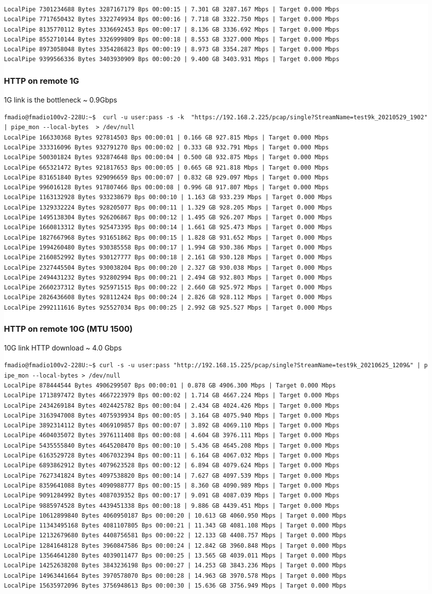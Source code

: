 ```text
LocalPipe 7301234688 Bytes 3287167179 Bps 00:00:15 | 7.301 GB 3287.167 Mbps | Target 0.000 Mbps
LocalPipe 7717650432 Bytes 3322749934 Bps 00:00:16 | 7.718 GB 3322.750 Mbps | Target 0.000 Mbps
LocalPipe 8135770112 Bytes 3336692453 Bps 00:00:17 | 8.136 GB 3336.692 Mbps | Target 0.000 Mbps
LocalPipe 8552710144 Bytes 3326999809 Bps 00:00:18 | 8.553 GB 3327.000 Mbps | Target 0.000 Mbps
LocalPipe 8973058048 Bytes 3354286823 Bps 00:00:19 | 8.973 GB 3354.287 Mbps | Target 0.000 Mbps
LocalPipe 9399566336 Bytes 3403930909 Bps 00:00:20 | 9.400 GB 3403.931 Mbps | Target 0.000 Mbps

```

### HTTP on remote 1G 

1G link is the bottleneck ~  0.9Gbps

```text
fmadio@fmadio100v2-228U:~$  curl -u user:pass -s -k  "https://192.168.2.225/pcap/single?StreamName=test9k_20210529_1902" | pipe_mon --local-bytes  > /dev/null
LocalPipe 166330368 Bytes 927814503 Bps 00:00:01 | 0.166 GB 927.815 Mbps | Target 0.000 Mbps
LocalPipe 333316096 Bytes 932791270 Bps 00:00:02 | 0.333 GB 932.791 Mbps | Target 0.000 Mbps
LocalPipe 500301824 Bytes 932874648 Bps 00:00:04 | 0.500 GB 932.875 Mbps | Target 0.000 Mbps
LocalPipe 665321472 Bytes 921817653 Bps 00:00:05 | 0.665 GB 921.818 Mbps | Target 0.000 Mbps
LocalPipe 831651840 Bytes 929096659 Bps 00:00:07 | 0.832 GB 929.097 Mbps | Target 0.000 Mbps
LocalPipe 996016128 Bytes 917807466 Bps 00:00:08 | 0.996 GB 917.807 Mbps | Target 0.000 Mbps
LocalPipe 1163132928 Bytes 933238679 Bps 00:00:10 | 1.163 GB 933.239 Mbps | Target 0.000 Mbps
LocalPipe 1329332224 Bytes 928205077 Bps 00:00:11 | 1.329 GB 928.205 Mbps | Target 0.000 Mbps
LocalPipe 1495138304 Bytes 926206867 Bps 00:00:12 | 1.495 GB 926.207 Mbps | Target 0.000 Mbps
LocalPipe 1660813312 Bytes 925473395 Bps 00:00:14 | 1.661 GB 925.473 Mbps | Target 0.000 Mbps
LocalPipe 1827667968 Bytes 931651862 Bps 00:00:15 | 1.828 GB 931.652 Mbps | Target 0.000 Mbps
LocalPipe 1994260480 Bytes 930385558 Bps 00:00:17 | 1.994 GB 930.386 Mbps | Target 0.000 Mbps
LocalPipe 2160852992 Bytes 930127777 Bps 00:00:18 | 2.161 GB 930.128 Mbps | Target 0.000 Mbps
LocalPipe 2327445504 Bytes 930038204 Bps 00:00:20 | 2.327 GB 930.038 Mbps | Target 0.000 Mbps
LocalPipe 2494431232 Bytes 932802994 Bps 00:00:21 | 2.494 GB 932.803 Mbps | Target 0.000 Mbps
LocalPipe 2660237312 Bytes 925971515 Bps 00:00:22 | 2.660 GB 925.972 Mbps | Target 0.000 Mbps
LocalPipe 2826436608 Bytes 928112424 Bps 00:00:24 | 2.826 GB 928.112 Mbps | Target 0.000 Mbps
LocalPipe 2992111616 Bytes 925527034 Bps 00:00:25 | 2.992 GB 925.527 Mbps | Target 0.000 Mbps

```

### HTTP on remote 10G \(MTU 1500\)

10G link HTTP download ~ 4.0 Gbps

```text
fmadio@fmadio100v2-228U:~$ curl -s -u user:pass "http://192.168.15.225/pcap/single?StreamName=test9k_20210625_1209&" | pipe_mon --local-bytes > /dev/null
LocalPipe 878444544 Bytes 4906299507 Bps 00:00:01 | 0.878 GB 4906.300 Mbps | Target 0.000 Mbps
LocalPipe 1713897472 Bytes 4667223979 Bps 00:00:02 | 1.714 GB 4667.224 Mbps | Target 0.000 Mbps
LocalPipe 2434269184 Bytes 4024425782 Bps 00:00:04 | 2.434 GB 4024.426 Mbps | Target 0.000 Mbps
LocalPipe 3163947008 Bytes 4075939934 Bps 00:00:05 | 3.164 GB 4075.940 Mbps | Target 0.000 Mbps
LocalPipe 3892314112 Bytes 4069109857 Bps 00:00:07 | 3.892 GB 4069.110 Mbps | Target 0.000 Mbps
LocalPipe 4604035072 Bytes 3976111408 Bps 00:00:08 | 4.604 GB 3976.111 Mbps | Target 0.000 Mbps
LocalPipe 5435555840 Bytes 4645208470 Bps 00:00:10 | 5.436 GB 4645.208 Mbps | Target 0.000 Mbps
LocalPipe 6163529728 Bytes 4067032394 Bps 00:00:11 | 6.164 GB 4067.032 Mbps | Target 0.000 Mbps
LocalPipe 6893862912 Bytes 4079623528 Bps 00:00:12 | 6.894 GB 4079.624 Mbps | Target 0.000 Mbps
LocalPipe 7627341824 Bytes 4097538820 Bps 00:00:14 | 7.627 GB 4097.539 Mbps | Target 0.000 Mbps
LocalPipe 8359641088 Bytes 4090988777 Bps 00:00:15 | 8.360 GB 4090.989 Mbps | Target 0.000 Mbps
LocalPipe 9091284992 Bytes 4087039352 Bps 00:00:17 | 9.091 GB 4087.039 Mbps | Target 0.000 Mbps
LocalPipe 9885974528 Bytes 4439451338 Bps 00:00:18 | 9.886 GB 4439.451 Mbps | Target 0.000 Mbps
LocalPipe 10612899840 Bytes 4060950187 Bps 00:00:20 | 10.613 GB 4060.950 Mbps | Target 0.000 Mbps
LocalPipe 11343495168 Bytes 4081107805 Bps 00:00:21 | 11.343 GB 4081.108 Mbps | Target 0.000 Mbps
LocalPipe 12132679680 Bytes 4408756581 Bps 00:00:22 | 12.133 GB 4408.757 Mbps | Target 0.000 Mbps
LocalPipe 12841648128 Bytes 3960847586 Bps 00:00:24 | 12.842 GB 3960.848 Mbps | Target 0.000 Mbps
LocalPipe 13564641280 Bytes 4039011477 Bps 00:00:25 | 13.565 GB 4039.011 Mbps | Target 0.000 Mbps
LocalPipe 14252638208 Bytes 3843236198 Bps 00:00:27 | 14.253 GB 3843.236 Mbps | Target 0.000 Mbps
LocalPipe 14963441664 Bytes 3970578070 Bps 00:00:28 | 14.963 GB 3970.578 Mbps | Target 0.000 Mbps
LocalPipe 15635972096 Bytes 3756948613 Bps 00:00:30 | 15.636 GB 3756.949 Mbps | Target 0.000 Mbps
```
